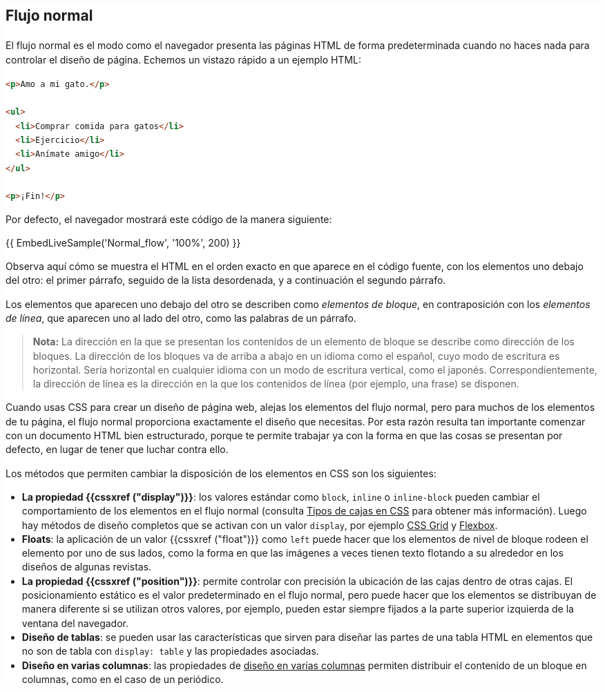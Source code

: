 ## Flujo normal

El flujo normal es el modo como el navegador presenta las páginas HTML de forma predeterminada cuando no haces nada para controlar el diseño de página. Echemos un vistazo rápido a un ejemplo HTML:

```html
<p>Amo a mi gato.</p>

<ul>
  <li>Comprar comida para gatos</li>
  <li>Ejercicio</li>
  <li>Anímate amigo</li>
</ul>

<p>¡Fin!</p>
```

Por defecto, el navegador mostrará este código de la manera siguiente:

{{ EmbedLiveSample('Normal_flow', '100%', 200) }}

Observa aquí cómo se muestra el HTML en el orden exacto en que aparece en el código fuente, con los elementos uno debajo del otro: el primer párrafo, seguido de la lista desordenada, y a continuación el segundo párrafo.

Los elementos que aparecen uno debajo del otro se describen como _elementos de bloque_, en contraposición con los _elementos de línea_, que aparecen uno al lado del otro, como las palabras de un párrafo.

> **Nota:** La dirección en la que se presentan los contenidos de un elemento de bloque se describe como dirección de los bloques. La dirección de los bloques va de arriba a abajo en un idioma como el español, cuyo modo de escritura es horizontal. Sería horizontal en cualquier idioma con un modo de escritura vertical, como el japonés. Correspondientemente, la dirección de línea es la dirección en la que los contenidos de línea (por ejemplo, una frase) se disponen.

Cuando usas CSS para crear un diseño de página web, alejas los elementos del flujo normal, pero para muchos de los elementos de tu página, el flujo normal proporciona exactamente el diseño que necesitas. Por esta razón resulta tan importante comenzar con un documento HTML bien estructurado, porque te permite trabajar ya con la forma en que las cosas se presentan por defecto, en lugar de tener que luchar contra ello.

Los métodos que permiten cambiar la disposición de los elementos en CSS son los siguientes:

- **La propiedad {{cssxref ("display")}}**: los valores estándar como `block`, `inline` o `inline-block` pueden cambiar el comportamiento de los elementos en el flujo normal (consulta [Tipos de cajas en CSS](/es/docs/Learn/CSS/Building_blocks/El_modelo_de_caja) para obtener más información). Luego hay métodos de diseño completos que se activan con un valor `display`, por ejemplo [CSS Grid](/es/docs/Learn/CSS/CSS_layout/Grids) y [Flexbox](/es/docs/Learn/CSS/CSS_layout/Flexbox).
- **Floats**: la aplicación de un valor {{cssxref ("float")}} como `left` puede hacer que los elementos de nivel de bloque rodeen el elemento por uno de sus lados, como la forma en que las imágenes a veces tienen texto flotando a su alrededor en los diseños de algunas revistas.
- **La propiedad {{cssxref ("position")}}**: permite controlar con precisión la ubicación de las cajas dentro de otras cajas. El posicionamiento estático es el valor predeterminado en el flujo normal, pero puede hacer que los elementos se distribuyan de manera diferente si se utilizan otros valores, por ejemplo, pueden estar siempre fijados a la parte superior izquierda de la ventana del navegador.
- **Diseño de tablas**: se pueden usar las características que sirven para diseñar las partes de una tabla HTML en elementos que no son de tabla con `display: table` y las propiedades asociadas.
- **Diseño en varias columnas**: las propiedades de [diseño en varias columnas](/es/docs/Web/CSS/Columnas_CSS) permiten distribuir el contenido de un bloque en columnas, como en el caso de un periódico.
